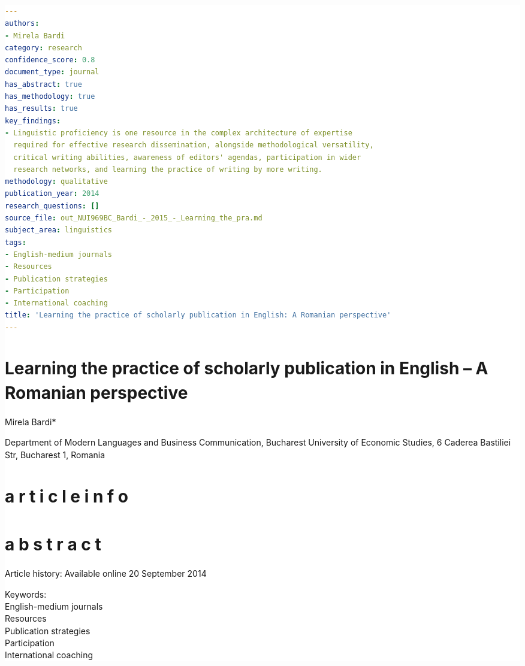 ```yaml
---
authors:
- Mirela Bardi
category: research
confidence_score: 0.8
document_type: journal
has_abstract: true
has_methodology: true
has_results: true
key_findings:
- Linguistic proficiency is one resource in the complex architecture of expertise
  required for effective research dissemination, alongside methodological versatility,
  critical writing abilities, awareness of editors' agendas, participation in wider
  research networks, and learning the practice of writing by more writing.
methodology: qualitative
publication_year: 2014
research_questions: []
source_file: out_NUI969BC_Bardi_-_2015_-_Learning_the_pra.md
subject_area: linguistics
tags:
- English-medium journals
- Resources
- Publication strategies
- Participation
- International coaching
title: 'Learning the practice of scholarly publication in English: A Romanian perspective'
---
```


# Learning the practice of scholarly publication in English – A Romanian perspective

Mirela Bardi\*

Department of Modern Languages and Business Communication, Bucharest University of Economic Studies, 6 Caderea Bastiliei Str, Bucharest 1, Romania

# a r t i c l e i n f o

# a b s t r a c t

Article history: Available online 20 September 2014

Keywords:   
English-medium journals   
Resources   
Publication strategies   
Participation   
International coaching
